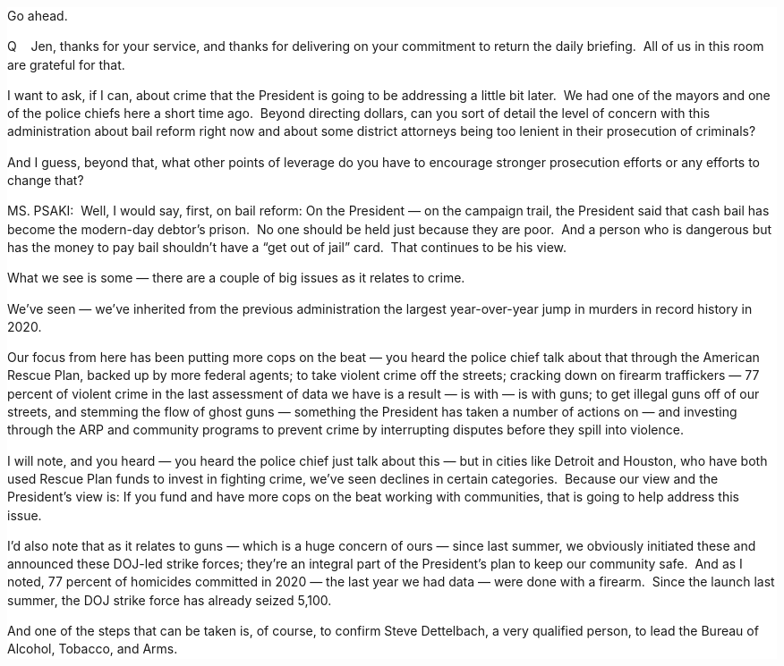 Go ahead.

Q    Jen, thanks for your service, and thanks for delivering on your
commitment to return the daily briefing.  All of us in this room are
grateful for that.

I want to ask, if I can, about crime that the President is going to be
addressing a little bit later.  We had one of the mayors and one of the
police chiefs here a short time ago.  Beyond directing dollars, can you
sort of detail the level of concern with this administration about bail
reform right now and about some district attorneys being too lenient in
their prosecution of criminals? 

And I guess, beyond that, what other points of leverage do you have to
encourage stronger prosecution efforts or any efforts to change that?

MS. PSAKI:  Well, I would say, first, on bail reform: On the President —
on the campaign trail, the President said that cash bail has become the
modern-day debtor’s prison.  No one should be held just because they are
poor.  And a person who is dangerous but has the money to pay bail
shouldn’t have a “get out of jail” card.  That continues to be his view.

What we see is some — there are a couple of big issues as it relates to
crime.

We’ve seen — we’ve inherited from the previous administration the
largest year-over-year jump in murders in record history in 2020. 

Our focus from here has been putting more cops on the beat — you heard
the police chief talk about that through the American Rescue Plan,
backed up by more federal agents; to take violent crime off the streets;
cracking down on firearm traffickers — 77 percent of violent crime in
the last assessment of data we have is a result — is with — is with
guns; to get illegal guns off of our streets, and stemming the flow of
ghost guns — something the President has taken a number of actions on —
and investing through the ARP and community programs to prevent crime by
interrupting disputes before they spill into violence.

I will note, and you heard — you heard the police chief just talk about
this — but in cities like Detroit and Houston, who have both used Rescue
Plan funds to invest in fighting crime, we’ve seen declines in certain
categories.  Because our view and the President’s view is: If you fund
and have more cops on the beat working with communities, that is going
to help address this issue.

I’d also note that as it relates to guns — which is a huge concern of
ours — since last summer, we obviously initiated these and announced
these DOJ-led strike forces; they’re an integral part of the President’s
plan to keep our community safe.  And as I noted, 77 percent of
homicides committed in 2020 — the last year we had data — were done with
a firearm.  Since the launch last summer, the DOJ strike force has
already seized 5,100. 

And one of the steps that can be taken is, of course, to confirm Steve
Dettelbach, a very qualified person, to lead the Bureau of Alcohol,
Tobacco, and Arms.
